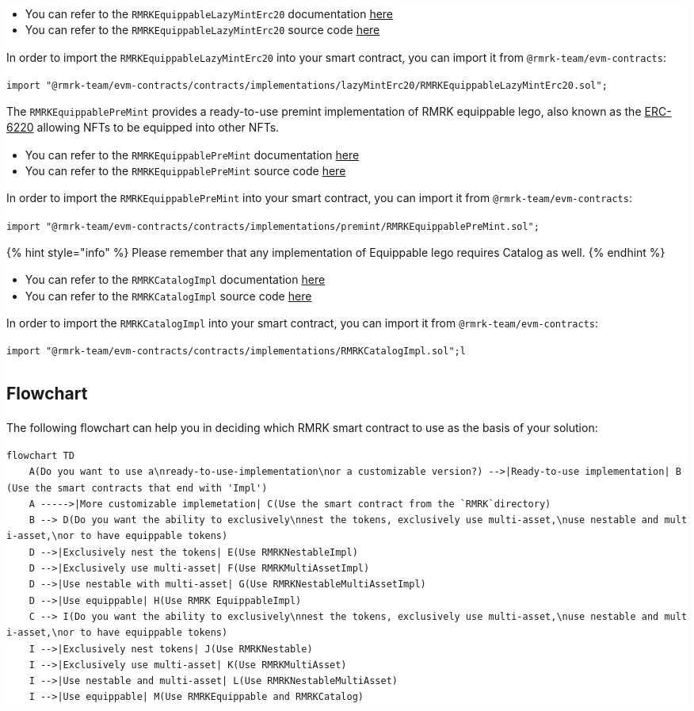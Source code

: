 * You can refer to the `RMRKEquippableLazyMintErc20` documentation [here](../evm-contracts-documentation/implementations/erc-20-pay/rmrkequippablelazyminterc20.md)
* You can refer to the `RMRKEquippableLazyMintErc20` source code [here](https://github.com/rmrk-team/evm/blob/master/contracts/implementations/lazyMintErc20/RMRKEquippableLazyMintErc20.sol)

In order to import the `RMRKEquippableLazyMintErc20` into your smart contract, you can import it from `@rmrk-team/evm-contracts`:

```solidity
import "@rmrk-team/evm-contracts/contracts/implementations/lazyMintErc20/RMRKEquippableLazyMintErc20.sol";
```

The `RMRKEquippablePreMint` provides a ready-to-use premint implementation of RMRK equippable lego, also known as the [ERC-6220](https://eips.ethereum.org/EIPS/eip-6220) allowing NFTs to be equipped into other NFTs.

* You can refer to the `RMRKEquippablePreMint` documentation [here](../evm-contracts-documentation/implementations/premint/rmrkequippablepremint.md)
* You can refer to the `RMRKEquippablePreMint` source code [here](https://github.com/rmrk-team/evm/blob/master/contracts/implementations/premint/RMRKEquippablePreMint.sol)

In order to import the `RMRKEquippablePreMint` into your smart contract, you can import it from `@rmrk-team/evm-contracts`:

```solidity
import "@rmrk-team/evm-contracts/contracts/implementations/premint/RMRKEquippablePreMint.sol";
```

{% hint style="info" %}
Please remember that any implementation of Equippable lego requires Catalog as well.
{% endhint %}

* You can refer to the `RMRKCatalogImpl` documentation [here](../evm-contracts-documentation/implementations/rmrkcatalogimpl.md)
* You can refer to the `RMRKCatalogImpl` source code [here](https://github.com/rmrk-team/evm/blob/master/contracts/implementations/RMRKCatalogImpl.sol)

In order to import the `RMRKCatalogImpl` into your smart contract, you can import it from `@rmrk-team/evm-contracts`:

```solidity
import "@rmrk-team/evm-contracts/contracts/implementations/RMRKCatalogImpl.sol";l
```

## Flowchart

The following flowchart can help you in deciding which RMRK smart contract to use as the basis of your solution:

```mermaid
flowchart TD
    A(Do you want to use a\nready-to-use-implementation\nor a customizable version?) -->|Ready-to-use implementation| B(Use the smart contracts that end with 'Impl')
    A ----->|More customizable implemetation| C(Use the smart contract from the `RMRK`directory)
    B --> D(Do you want the ability to exclusively\nnest the tokens, exclusively use multi-asset,\nuse nestable and multi-asset,\nor to have equippable tokens)
    D -->|Exclusively nest the tokens| E(Use RMRKNestableImpl)
    D -->|Exclusively use multi-asset| F(Use RMRKMultiAssetImpl)
    D -->|Use nestable with multi-asset| G(Use RMRKNestableMultiAssetImpl)
    D -->|Use equippable| H(Use RMRK EquippableImpl)
    C --> I(Do you want the ability to exclusively\nnest the tokens, exclusively use multi-asset,\nuse nestable and multi-asset,\nor to have equippable tokens)
    I -->|Exclusively nest tokens| J(Use RMRKNestable)
    I -->|Exclusively use multi-asset| K(Use RMRKMultiAsset)
    I -->|Use nestable and multi-asset| L(Use RMRKNestableMultiAsset)
    I -->|Use equippable| M(Use RMRKEquippable and RMRKCatalog)
```
